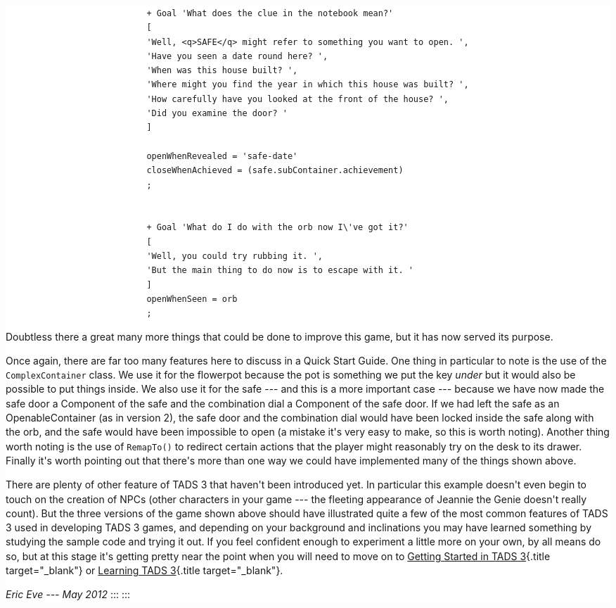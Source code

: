                                 + Goal 'What does the clue in the notebook mean?'
                                [
                                'Well, <q>SAFE</q> might refer to something you want to open. ',
                                'Have you seen a date round here? ',
                                'When was this house built? ',
                                'Where might you find the year in which this house was built? ',
                                'How carefully have you looked at the front of the house? ',
                                'Did you examine the door? '
                                ]

                                openWhenRevealed = 'safe-date'
                                closeWhenAchieved = (safe.subContainer.achievement)
                                ;


                                + Goal 'What do I do with the orb now I\'ve got it?'
                                [
                                'Well, you could try rubbing it. ',
                                'But the main thing to do now is to escape with it. '
                                ]
                                openWhenSeen = orb
                                ;
                        

Doubtless there a great many more things that could be done to improve
this game, but it has now served its purpose.

Once again, there are far too many features here to discuss in a Quick
Start Guide. One thing in particular to note is the use of the
`ComplexContainer` class. We use it for the flowerpot because the pot is
something we put the key *under* but it would also be possible to put
things inside. We also use it for the safe --- and this is a more
important case --- because we have now made the safe door a Component of
the safe and the combination dial a Component of the safe door. If we
had left the safe as an OpenableContainer (as in version 2), the safe
door and the combination dial would have been locked inside the safe
along with the orb, and the safe would have been impossible to open (a
mistake it\'s very easy to make, so this is worth noting). Another thing
worth noting is the use of `RemapTo()` to redirect certain actions that
the player might reasonably try on the desk to its drawer. Finally it\'s
worth pointing out that there\'s more than one way we could have
implemented many of the things shown above.

There are plenty of other feature of TADS 3 that haven\'t been
introduced yet. In particular this example doesn\'t even begin to touch
on the creation of NPCs (other characters in your game --- the fleeting
appearance of Jeannie the Genie doesn\'t really count). But the three
versions of the game shown above should have illustrated quite a few of
the most common features of TADS 3 used in developing TADS 3 games, and
depending on your background and inclinations you may have learned
something by studying the sample code and trying it out. If you feel
confident enough to experiment a little more on your own, by all means
do so, but at this stage it\'s getting pretty near the point when you
will need to move on to [Getting Started in TADS
3](gsg/index.html){.title target="_blank"} or [Learning TADS
3](learning/Learning%20T3.pdf){.title target="_blank"}.

*Eric Eve --- May 2012*
:::
:::
